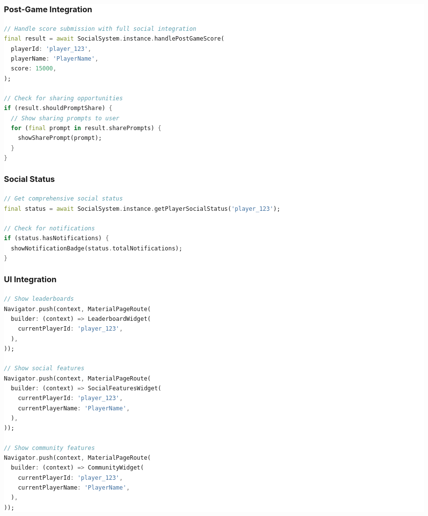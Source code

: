 ### Post-Game Integration

```dart
// Handle score submission with full social integration
final result = await SocialSystem.instance.handlePostGameScore(
  playerId: 'player_123',
  playerName: 'PlayerName',
  score: 15000,
);

// Check for sharing opportunities
if (result.shouldPromptShare) {
  // Show sharing prompts to user
  for (final prompt in result.sharePrompts) {
    showSharePrompt(prompt);
  }
}
```

### Social Status

```dart
// Get comprehensive social status
final status = await SocialSystem.instance.getPlayerSocialStatus('player_123');

// Check for notifications
if (status.hasNotifications) {
  showNotificationBadge(status.totalNotifications);
}
```

### UI Integration

```dart
// Show leaderboards
Navigator.push(context, MaterialPageRoute(
  builder: (context) => LeaderboardWidget(
    currentPlayerId: 'player_123',
  ),
));

// Show social features
Navigator.push(context, MaterialPageRoute(
  builder: (context) => SocialFeaturesWidget(
    currentPlayerId: 'player_123',
    currentPlayerName: 'PlayerName',
  ),
));

// Show community features
Navigator.push(context, MaterialPageRoute(
  builder: (context) => CommunityWidget(
    currentPlayerId: 'player_123',
    currentPlayerName: 'PlayerName',
  ),
));
```
